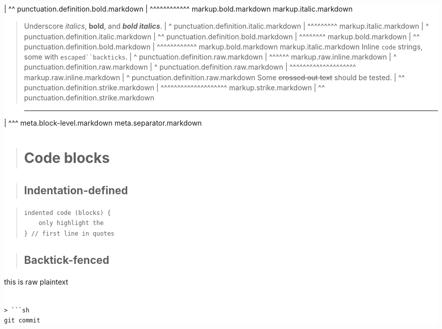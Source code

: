 |                           ^^ punctuation.definition.bold.markdown
|                                    ^^^^^^^^^^^^ markup.bold.markdown markup.italic.markdown
> Underscore _italics_, __bold__, and ___bold italics___.
|            ^         punctuation.definition.italic.markdown
|            ^^^^^^^^^ markup.italic.markdown
|                    ^ punctuation.definition.italic.markdown
|                       ^^       punctuation.definition.bold.markdown
|                       ^^^^^^^^ markup.bold.markdown
|                             ^^ punctuation.definition.bold.markdown
|                                        ^^^^^^^^^^^^ markup.bold.markdown markup.italic.markdown
> Inline `code` strings, some with `escaped``backticks`.
|        ^      punctuation.definition.raw.markdown
|        ^^^^^^ markup.raw.inline.markdown
|             ^ punctuation.definition.raw.markdown
|                                  ^                    punctuation.definition.raw.markdown
|                                  ^^^^^^^^^^^^^^^^^^^^ markup.raw.inline.markdown
|                                                     ^ punctuation.definition.raw.markdown
> Some ~~crossed out text~~ should be tested.
|      ^^                   punctuation.definition.strike.markdown
|      ^^^^^^^^^^^^^^^^^^^^ markup.strike.markdown
|                        ^^ punctuation.definition.strike.markdown

> ***
| ^^^ meta.block-level.markdown meta.separator.markdown

> # Code blocks

> ## Indentation-defined

>     indented code (blocks) {
>         only highlight the
>     } // first line in quotes

> ## Backtick-fenced

> ```
this is raw plaintext
```

> ```sh
git commit
```
